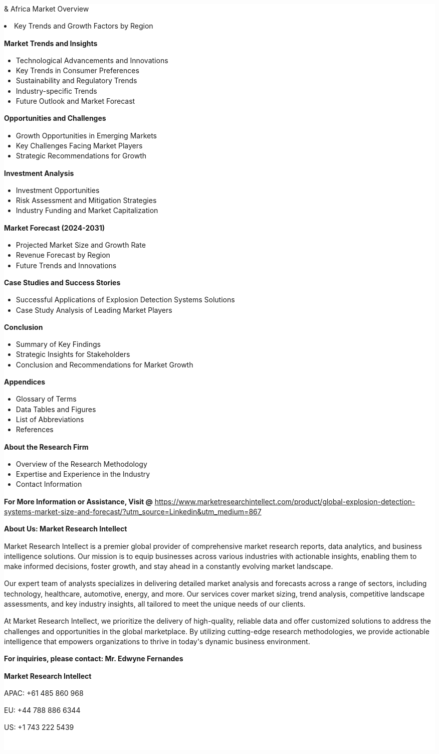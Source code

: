&amp; Africa Market Overview</li><li>Key Trends and Growth Factors by Region</li></ul><p><strong>Market Trends and Insights</strong></p><ul><li>Technological Advancements and Innovations</li><li>Key Trends in Consumer Preferences</li><li>Sustainability and Regulatory Trends</li><li>Industry-specific Trends</li><li>Future Outlook and Market Forecast</li></ul><p><strong>Opportunities and Challenges</strong></p><ul><li>Growth Opportunities in Emerging Markets</li><li>Key Challenges Facing Market Players</li><li>Strategic Recommendations for Growth</li></ul><p><strong>Investment Analysis</strong></p><ul><li>Investment Opportunities</li><li>Risk Assessment and Mitigation Strategies</li><li>Industry Funding and Market Capitalization</li></ul><p><strong>Market Forecast (2024-2031)</strong></p><ul><li>Projected Market Size and Growth Rate</li><li>Revenue Forecast by Region</li><li>Future Trends and Innovations</li></ul><p><strong>Case Studies and Success Stories</strong></p><ul><li>Successful Applications of Explosion Detection Systems Solutions</li><li>Case Study Analysis of Leading Market Players</li></ul><p><strong>Conclusion</strong></p><ul><li>Summary of Key Findings</li><li>Strategic Insights for Stakeholders</li><li>Conclusion and Recommendations for Market Growth</li></ul><p><strong>Appendices</strong></p><ul><li>Glossary of Terms</li><li>Data Tables and Figures</li><li>List of Abbreviations</li><li>References</li></ul><p><strong>About the Research Firm</strong></p><ul><li>Overview of the Research Methodology</li><li>Expertise and Experience in the Industry</li><li>Contact Information</li></ul></div><div class="article-main__content" data-test-id="publishing-text-block"><p><span class="font-[700]"><strong>For More Information or Assistance, Visit @</strong>&nbsp;<a href="https://www.marketresearchintellect.com/product/global-explosion-detection-systems-market-size-and-forecast/?utm_source=Linkedin&utm_medium=867">https://www.marketresearchintellect.com/product/global-explosion-detection-systems-market-size-and-forecast/?utm_source=Linkedin&utm_medium=867</a></span></p><p><strong>About Us: Market Research Intellect</strong></p><p>Market Research Intellect is a premier global provider of comprehensive market research reports, data analytics, and business intelligence solutions. Our mission is to equip businesses across various industries with actionable insights, enabling them to make informed decisions, foster growth, and stay ahead in a constantly evolving market landscape.</p><p>Our expert team of analysts specializes in delivering detailed market analysis and forecasts across a range of sectors, including technology, healthcare, automotive, energy, and more. Our services cover market sizing, trend analysis, competitive landscape assessments, and key industry insights, all tailored to meet the unique needs of our clients.</p><p>At Market Research Intellect, we prioritize the delivery of high-quality, reliable data and offer customized solutions to address the challenges and opportunities in the global marketplace. By utilizing cutting-edge research methodologies, we provide actionable intelligence that empowers organizations to thrive in today's dynamic business environment.</p><p><strong>For inquiries, please contact: Mr. Edwyne Fernandes</strong></p><p><strong>Market Research Intellect</strong></p><p>APAC: +61 485 860 968</p><p>EU: +44 788 886 6344</p><p>US: +1 743 222 5439</p></div><div class="article-main__content" data-test-id="publishing-text-block">&nbsp;</div>